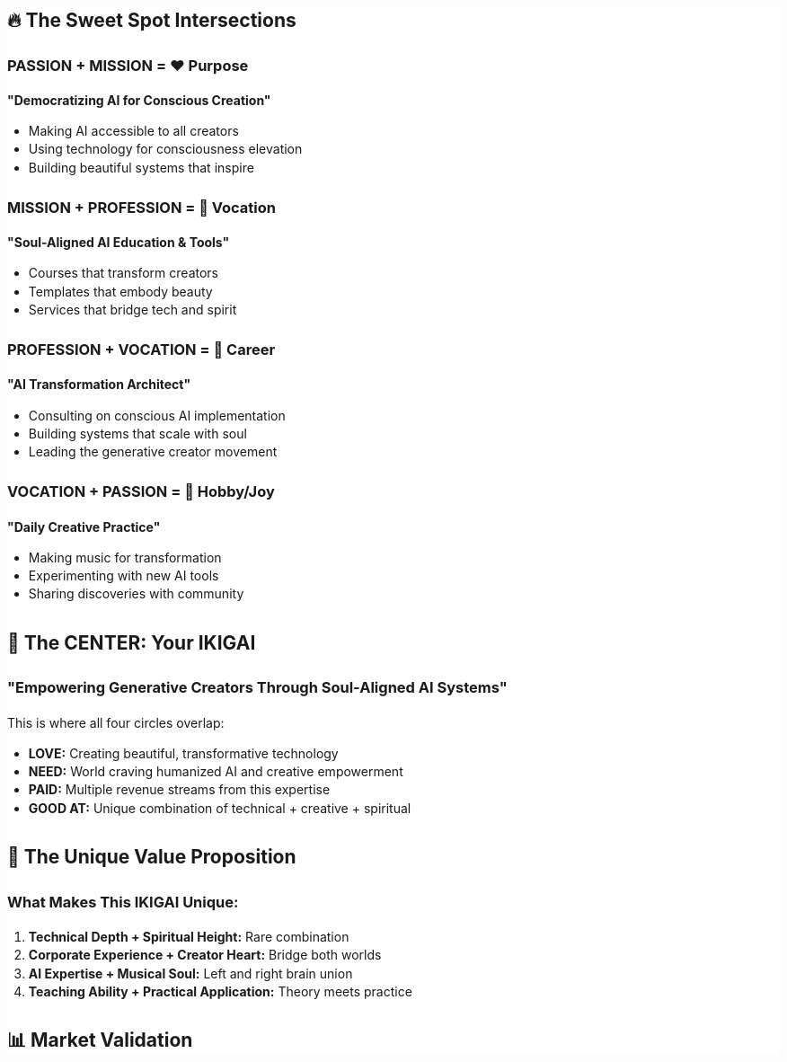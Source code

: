 ## 🔥 The Sweet Spot Intersections

### PASSION + MISSION = ❤️ Purpose
**"Democratizing AI for Conscious Creation"**
- Making AI accessible to all creators
- Using technology for consciousness elevation
- Building beautiful systems that inspire

### MISSION + PROFESSION = 🎯 Vocation
**"Soul-Aligned AI Education & Tools"**
- Courses that transform creators
- Templates that embody beauty
- Services that bridge tech and spirit

### PROFESSION + VOCATION = 💼 Career
**"AI Transformation Architect"**
- Consulting on conscious AI implementation
- Building systems that scale with soul
- Leading the generative creator movement

### VOCATION + PASSION = 🎨 Hobby/Joy
**"Daily Creative Practice"**
- Making music for transformation
- Experimenting with new AI tools
- Sharing discoveries with community

## 💎 The CENTER: Your IKIGAI

### **"Empowering Generative Creators Through Soul-Aligned AI Systems"**

This is where all four circles overlap:
- **LOVE:** Creating beautiful, transformative technology
- **NEED:** World craving humanized AI and creative empowerment
- **PAID:** Multiple revenue streams from this expertise
- **GOOD AT:** Unique combination of technical + creative + spiritual

## 🌟 The Unique Value Proposition

### What Makes This IKIGAI Unique:
1. **Technical Depth + Spiritual Height:** Rare combination
2. **Corporate Experience + Creator Heart:** Bridge both worlds
3. **AI Expertise + Musical Soul:** Left and right brain union
4. **Teaching Ability + Practical Application:** Theory meets practice

## 📊 Market Validation

